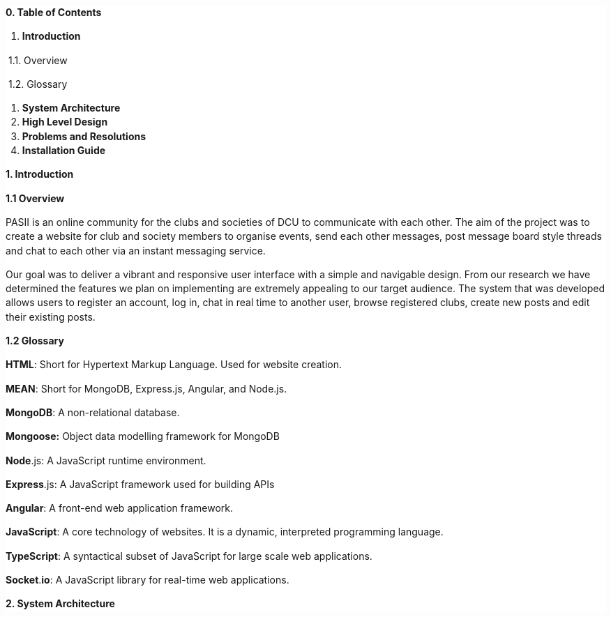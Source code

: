 **0. Table of Contents**

 

 

1. **Introduction**

​                  1.1.          Overview

​                  1.2.          Glossary

1. **System      Architecture**
2. **High Level      Design**
3. **Problems and      Resolutions**
4. **Installation      Guide**

 

 

**1. Introduction**

 

**1.1 Overview**

PASII is an online community for the clubs and societies of DCU to communicate with each other. The aim of the project was to create a website for club and society members to organise events, send each other messages, post message board style threads and chat to each other via an instant messaging service.

Our goal was to deliver a vibrant and responsive user interface with a simple and navigable design. From our research we have determined the features we plan on implementing are extremely appealing to our target audience. The system that was developed allows users to register an account, log in, chat in real time to another user, browse registered clubs, create new posts and edit their existing posts.

 

**1.2 Glossary**

 

**HTML**:  Short for Hypertext Markup Language. Used for website creation.

**MEAN**: Short for MongoDB, Express.js, Angular, and Node.js.

**MongoDB**:  A non-relational database.

**Mongoose:** Object data modelling framework for MongoDB

**Node**.js: A JavaScript runtime environment.

**Express**.js: A JavaScript framework used for building APIs

**Angular**: A front-end web application framework.

**JavaScript**:  A core technology of websites. It is a dynamic, interpreted programming language.

**TypeScript**:  A syntactical subset of JavaScript for large scale web applications.

**Socket**.**io**: A JavaScript library for real-time web applications.
 

 

**2. System Architecture**

